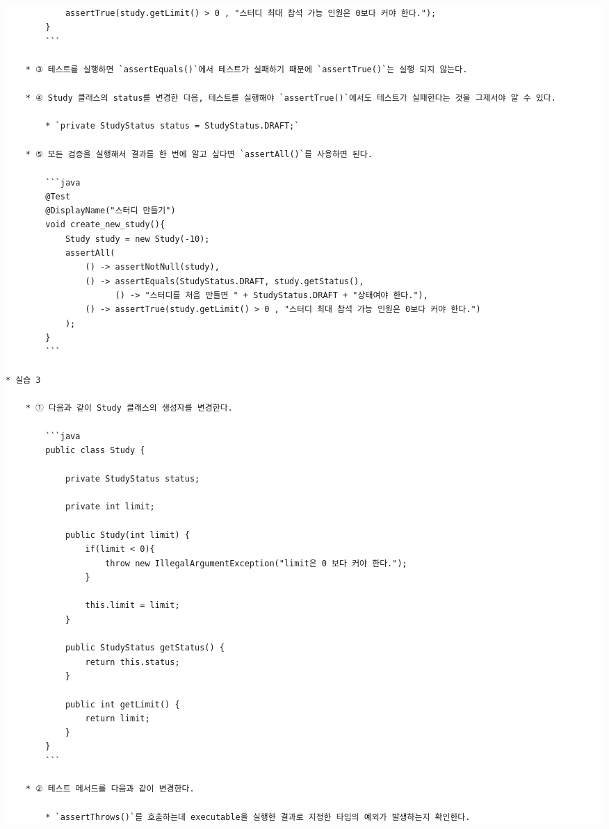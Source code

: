                 assertTrue(study.getLimit() > 0 , "스터디 최대 참석 가능 인원은 0보다 커야 한다.");
            }
            ```

        * ③ 테스트를 실행하면 `assertEquals()`에서 테스트가 실패하기 때문에 `assertTrue()`는 실행 되지 않는다.

        * ④ Study 클래스의 status를 변경한 다음, 테스트를 실행해야 `assertTrue()`에서도 테스트가 실패한다는 것을 그제서야 알 수 있다. 

            * `private StudyStatus status = StudyStatus.DRAFT;`

        * ⑤ 모든 검증을 실행해서 결과를 한 번에 알고 싶다면 `assertAll()`를 사용하면 된다.

            ```java
            @Test
            @DisplayName("스터디 만들기")
            void create_new_study(){
                Study study = new Study(-10);
                assertAll(
                    () -> assertNotNull(study),
                    () -> assertEquals(StudyStatus.DRAFT, study.getStatus(),
                          () -> "스터디를 처음 만들면 " + StudyStatus.DRAFT + "상태여야 한다."),
                    () -> assertTrue(study.getLimit() > 0 , "스터디 최대 참석 가능 인원은 0보다 커야 한다.")
                );
            }
            ```

    * 실습 3
    
        * ① 다음과 같이 Study 클래스의 생성자를 변경한다.

            ```java
            public class Study {
            
                private StudyStatus status;
            
                private int limit;
            
                public Study(int limit) {
                    if(limit < 0){
                        throw new IllegalArgumentException("limit은 0 보다 커야 한다.");
                    }
          
                    this.limit = limit;
                }
            
                public StudyStatus getStatus() {
                    return this.status;
                }
            
                public int getLimit() {
                    return limit;
                }
            }
            ```

        * ② 테스트 메서드를 다음과 같이 변경한다.
        
            * `assertThrows()`를 호출하는데 executable을 실행한 결과로 지정한 타입의 예외가 발생하는지 확인한다.
            